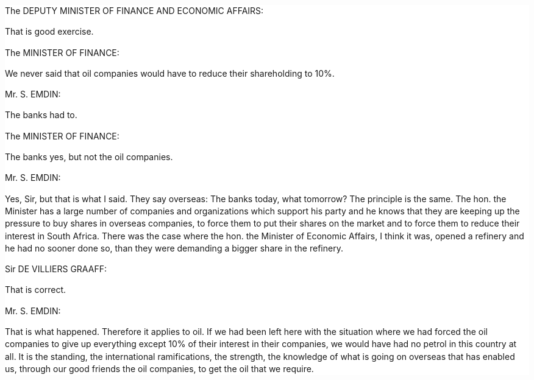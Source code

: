 </speech>

<speech by="#deputy_minister_of_finance_and_economic_affairs">

<from>The <person refersTo="hansard_za">DEPUTY MINISTER OF FINANCE AND ECONOMIC AFFAIRS</person>:</from>

<p>That is good exercise.</p>

</speech>

<speech by="#minister_of_finance">

<from>The <person refersTo="hansard_za">MINISTER OF FINANCE</person>:</from>

<p>We never said that oil companies would have to reduce their shareholding to 10%.</p>

</speech>

<speech by="#emdin">

<from>Mr. <person refersTo="hansard_za">S. EMDIN</person>:</from>

<p>The banks had to.</p>

</speech>

<speech by="#minister_of_finance">

<from>The <person refersTo="hansard_za">MINISTER OF FINANCE</person>:</from>

<p>The banks yes, but not the oil companies.</p>

</speech>

<speech by="#emdin">

<from>Mr. <person refersTo="hansard_za">S. EMDIN</person>:</from>

<p>Yes, Sir, but that is what I said. They say overseas: The banks today, what tomorrow? The principle is the same. The hon. the Minister has a large number of companies and organizations which support his party and he knows that they are keeping up the pressure to buy shares in overseas companies, to force them to put their shares on the market and to force them to reduce their interest in South Africa. There was the case where the hon. the Minister of Economic Affairs, I think it was, opened a refinery and he had no sooner done so, than they were demanding a bigger share in the refinery.</p>

</speech>

<speech by="#de_villiers_graaff">

<from>Sir <person refersTo="hansard_za">DE VILLIERS GRAAFF</person>:</from>

<p>That is correct.</p>

</speech>

<speech by="#emdin">

<from>Mr. <person refersTo="hansard_za">S. EMDIN</person>:</from>

<p>That is what happened. Therefore it applies to oil. If we had been left here with the situation where we had forced the oil companies to give up everything except 10% of their interest in their companies, we would have had no petrol in this country at all. It is the standing, the international ramifications, the strength, the knowledge of what is going on overseas that has enabled us, through our good friends the oil companies, to get the oil that we require.</p>
